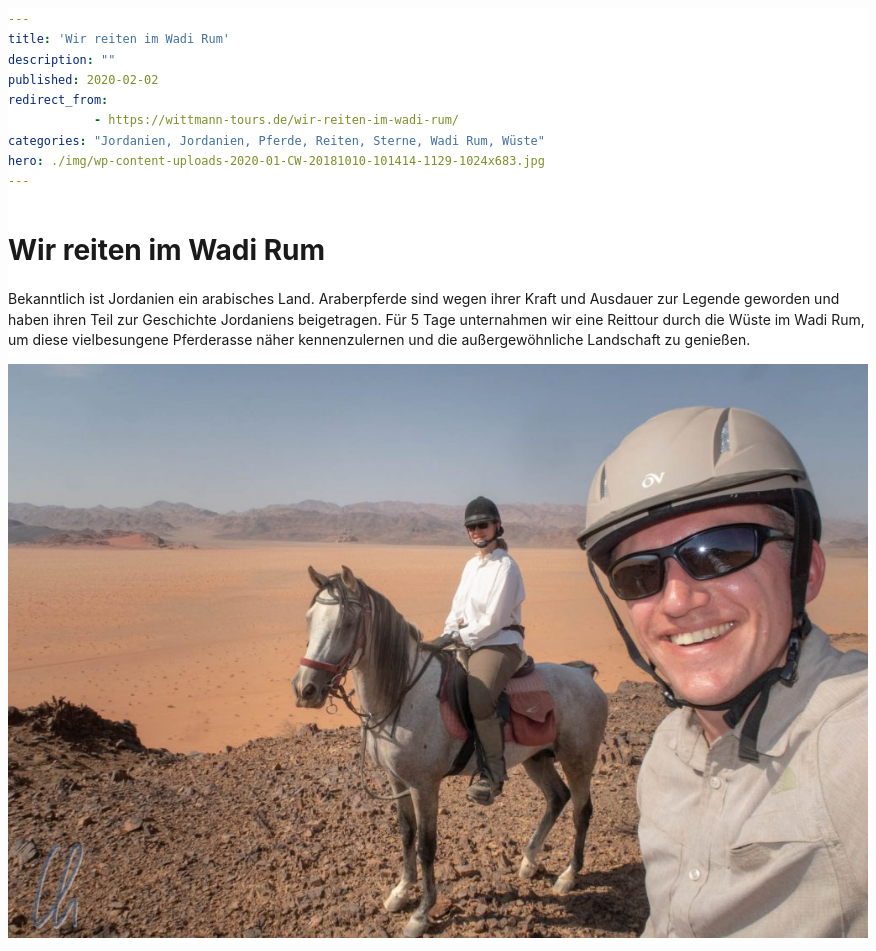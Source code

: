 ```yaml
---
title: 'Wir reiten im Wadi Rum'
description: ""
published: 2020-02-02
redirect_from: 
            - https://wittmann-tours.de/wir-reiten-im-wadi-rum/
categories: "Jordanien, Jordanien, Pferde, Reiten, Sterne, Wadi Rum, Wüste"
hero: ./img/wp-content-uploads-2020-01-CW-20181010-101414-1129-1024x683.jpg
---
```

# Wir reiten im Wadi Rum

Bekanntlich ist Jordanien ein arabisches Land. Araberpferde sind wegen ihrer Kraft und Ausdauer zur Legende geworden und haben ihren Teil zur Geschichte Jordaniens beigetragen. Für 5 Tage unternahmen wir eine Reittour durch die Wüste im Wadi Rum, um diese vielbesungene Pferderasse näher kennenzulernen und die außergewöhnliche Landschaft zu genießen.

![Wir reiten im Wadi Rum: Reiterselfie mit Mona auf Dahan.](./img/wp-content-uploads-2020-01-CW-20181010-101414-1129-1024x683.jpg)


